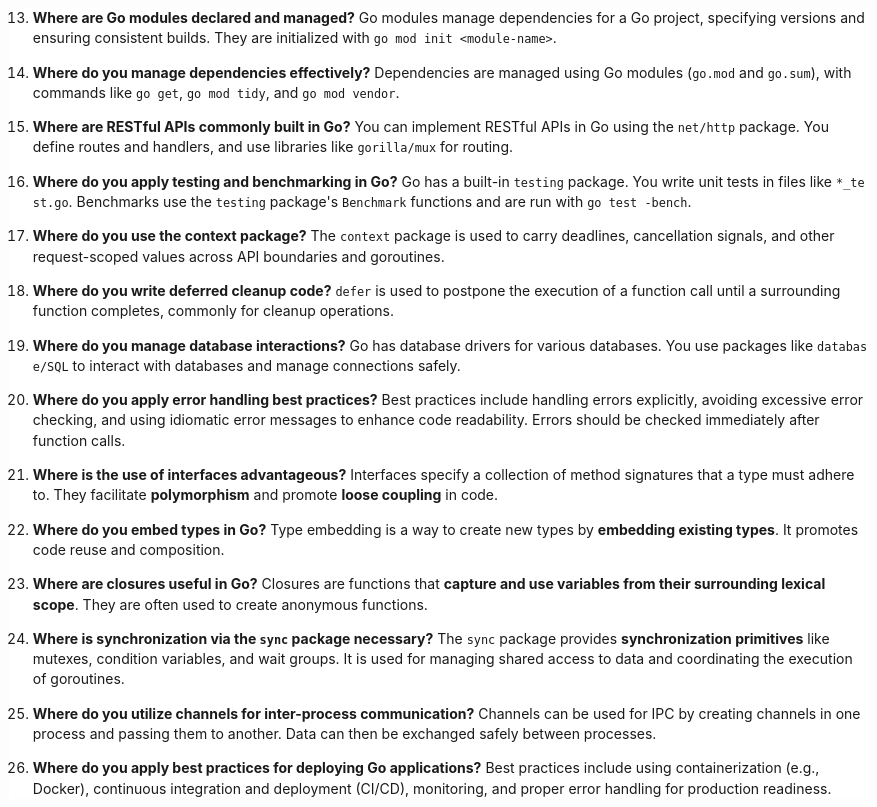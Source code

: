 13. **Where are Go modules declared and managed?**
    Go modules manage dependencies for a Go project, specifying versions and ensuring consistent builds. They are initialized with `go mod init <module-name>`.

14. **Where do you manage dependencies effectively?**
    Dependencies are managed using Go modules (`go.mod` and `go.sum`), with commands like `go get`, `go mod tidy`, and `go mod vendor`.

15. **Where are RESTful APIs commonly built in Go?**
    You can implement RESTful APIs in Go using the `net/http` package. You define routes and handlers, and use libraries like `gorilla/mux` for routing.

16. **Where do you apply testing and benchmarking in Go?**
    Go has a built-in `testing` package. You write unit tests in files like `*_test.go`. Benchmarks use the `testing` package's `Benchmark` functions and are run with `go test -bench`.

17. **Where do you use the context package?**
    The `context` package is used to carry deadlines, cancellation signals, and other request-scoped values across API boundaries and goroutines.

18. **Where do you write deferred cleanup code?**
    `defer` is used to postpone the execution of a function call until a surrounding function completes, commonly for cleanup operations.

19. **Where do you manage database interactions?**
    Go has database drivers for various databases. You use packages like `database/SQL` to interact with databases and manage connections safely.

20. **Where do you apply error handling best practices?**
    Best practices include handling errors explicitly, avoiding excessive error checking, and using idiomatic error messages to enhance code readability. Errors should be checked immediately after function calls.

21. **Where is the use of interfaces advantageous?**
    Interfaces specify a collection of method signatures that a type must adhere to. They facilitate **polymorphism** and promote **loose coupling** in code.

22. **Where do you embed types in Go?**
    Type embedding is a way to create new types by **embedding existing types**. It promotes code reuse and composition.

23. **Where are closures useful in Go?**
    Closures are functions that **capture and use variables from their surrounding lexical scope**. They are often used to create anonymous functions.

24. **Where is synchronization via the `sync` package necessary?**
    The `sync` package provides **synchronization primitives** like mutexes, condition variables, and wait groups. It is used for managing shared access to data and coordinating the execution of goroutines.

25. **Where do you utilize channels for inter-process communication?**
    Channels can be used for IPC by creating channels in one process and passing them to another. Data can then be exchanged safely between processes.

26. **Where do you apply best practices for deploying Go applications?**
    Best practices include using containerization (e.g., Docker), continuous integration and deployment (CI/CD), monitoring, and proper error handling for production readiness.
